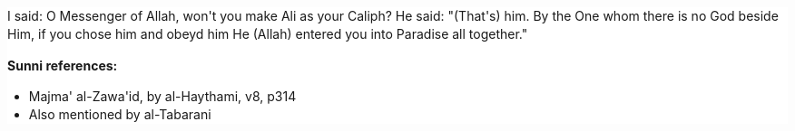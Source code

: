 I said: O Messenger of Allah, won't you make Ali as your Caliph? He
said: "(That's) him. By the One whom there is no God beside Him, if you
chose him and obeyd him He (Allah) entered you into Paradise all
together."

**Sunni references:**

- Majma' al-Zawa'id, by al-Haythami, v8, p314
- Also mentioned by al-Tabarani


